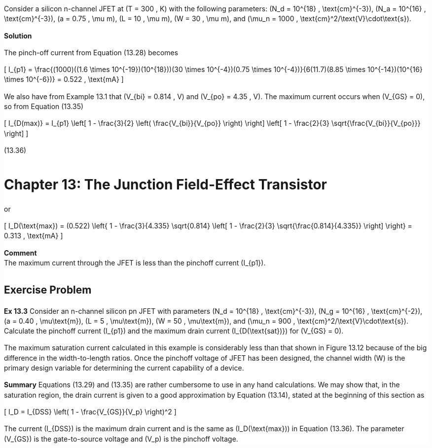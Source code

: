 Consider a silicon n-channel JFET at \(T = 300 \, K\) with the following parameters: \(N_d = 10^{18} \, \text{cm}^{-3}\), \(N_a = 10^{16} \, \text{cm}^{-3}\), \(a = 0.75 \, \mu m\), \(L = 10 \, \mu m\), \(W = 30 \, \mu m\), and \(\mu_n = 1000 \, \text{cm}^2/\text{V}\cdot\text{s}\).

**Solution**

The pinch-off current from Equation (13.28) becomes

\[
I_{p1} = \frac{(1000)((1.6 \times 10^{-19})(10^{18}))(30 \times 10^{-4})(0.75 \times 10^{-4})}{6(11.7)(8.85 \times 10^{-14})(10^{16} \times 10^{-6})} = 0.522 \, \text{mA}
\]

We also have from Example 13.1 that \(V_{bi} = 0.814 \, V\) and \(V_{po} = 4.35 \, V\). The maximum current occurs when \(V_{GS} = 0\), so from Equation (13.35)

\[
I_{D(max)} = I_{p1} \left[ 1 - \frac{3}{2} \left( \frac{V_{bi}}{V_{po}} \right) \right] \left[ 1 - \frac{2}{3} \sqrt{\frac{V_{bi}}{V_{po}}} \right]
\]

(13.36)

# Chapter 13: The Junction Field-Effect Transistor

or

\[
I_D(\text{max}) = (0.522) \left\{ 1 - \frac{3}{4.335} \sqrt{0.814} \left[ 1 - \frac{2}{3} \sqrt{\frac{0.814}{4.335}} \right] \right\} = 0.313 \, \text{mA}
\]

**Comment**  
The maximum current through the JFET is less than the pinchoff current \(I_{p1}\).

## Exercise Problem

**Ex 13.3** Consider an n-channel silicon pn JFET with parameters \(N_d = 10^{18} \, \text{cm}^{-3}\), \(N_g = 10^{16} \, \text{cm}^{-2}\), \(a = 0.40 \, \mu\text{m}\), \(L = 5 \, \mu\text{m}\), \(W = 50 \, \mu\text{m}\), and \(\mu_n = 900 \, \text{cm}^2/\text{V}\cdot\text{s}\). Calculate the pinchoff current \(I_{p1}\) and the maximum drain current \(I_{D(\text{sat})}\) for \(V_{GS} = 0\).

The maximum saturation current calculated in this example is considerably less than that shown in Figure 13.12 because of the big difference in the width-to-length ratios. Once the pinchoff voltage of JFET has been designed, the channel width \(W\) is the primary design variable for determining the current capability of a device.

**Summary** Equations (13.29) and (13.35) are rather cumbersome to use in any hand calculations. We may show that, in the saturation region, the drain current is given to a good approximation by Equation (13.14), stated at the beginning of this section as

\[
I_D = I_{DSS} \left( 1 - \frac{V_{GS}}{V_p} \right)^2
\]

The current \(I_{DSS}\) is the maximum drain current and is the same as \(I_D(\text{max})\) in Equation (13.36). The parameter \(V_{GS}\) is the gate-to-source voltage and \(V_p\) is the pinchoff voltage.
